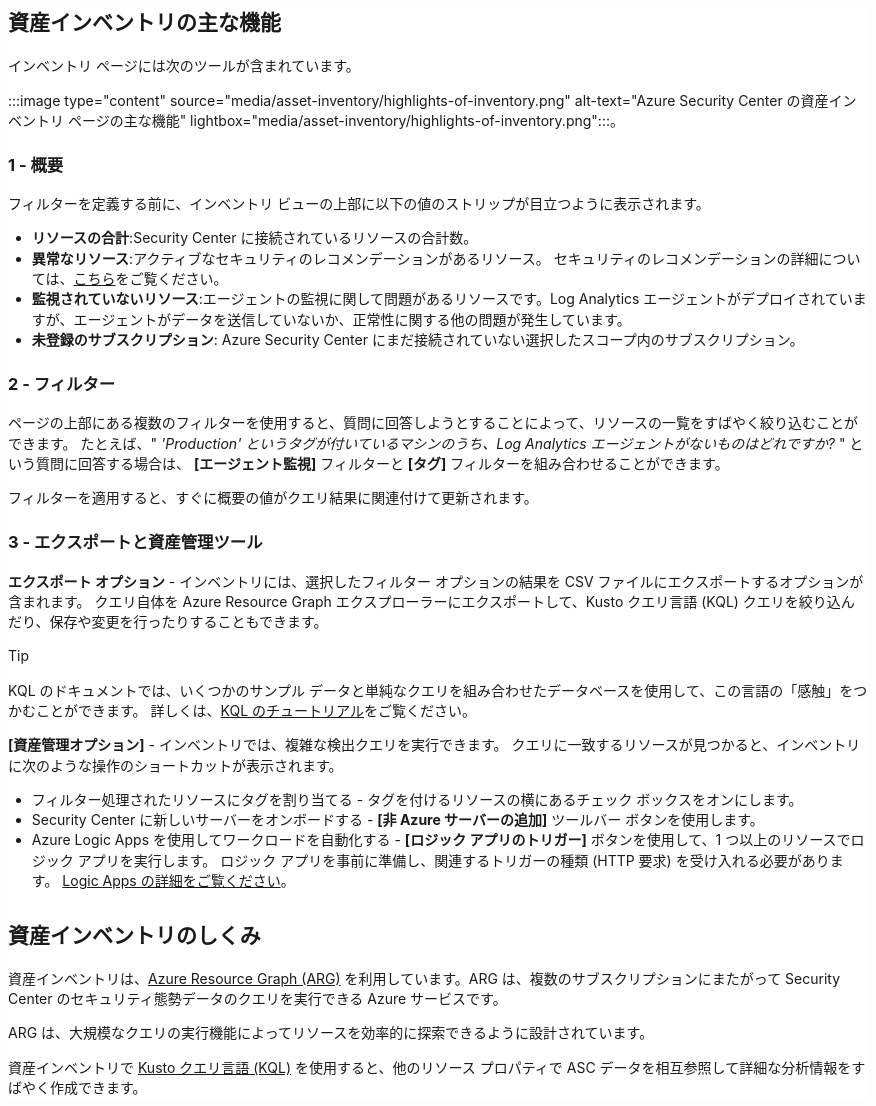 
## <a name="what-are-the-key-features-of-asset-inventory"></a>資産インベントリの主な機能
インベントリ ページには次のツールが含まれています。

:::image type="content" source="media/asset-inventory/highlights-of-inventory.png" alt-text="Azure Security Center の資産インベントリ ページの主な機能" lightbox="media/asset-inventory/highlights-of-inventory.png":::。


### <a name="1---summaries"></a>1 - 概要
フィルターを定義する前に、インベントリ ビューの上部に以下の値のストリップが目立つように表示されます。

- **リソースの合計**:Security Center に接続されているリソースの合計数。
- **異常なリソース**:アクティブなセキュリティのレコメンデーションがあるリソース。 セキュリティのレコメンデーションの詳細については、[こちら](security-center-recommendations.md)をご覧ください。
- **監視されていないリソース**:エージェントの監視に関して問題があるリソースです。Log Analytics エージェントがデプロイされていますが、エージェントがデータを送信していないか、正常性に関する他の問題が発生しています。
- **未登録のサブスクリプション**: Azure Security Center にまだ接続されていない選択したスコープ内のサブスクリプション。

### <a name="2---filters"></a>2 - フィルター
ページの上部にある複数のフィルターを使用すると、質問に回答しようとすることによって、リソースの一覧をすばやく絞り込むことができます。 たとえば、" *'Production' というタグが付いているマシンのうち、Log Analytics エージェントがないものはどれですか?* " という質問に回答する場合は、 **[エージェント監視]** フィルターと **[タグ]** フィルターを組み合わせることができます。

フィルターを適用すると、すぐに概要の値がクエリ結果に関連付けて更新されます。 

### <a name="3---export-and-asset-management-tools"></a>3 - エクスポートと資産管理ツール

**エクスポート オプション** - インベントリには、選択したフィルター オプションの結果を CSV ファイルにエクスポートするオプションが含まれます。 クエリ自体を Azure Resource Graph エクスプローラーにエクスポートして、Kusto クエリ言語 (KQL) クエリを絞り込んだり、保存や変更を行ったりすることもできます。

> [!TIP]
> KQL のドキュメントでは、いくつかのサンプル データと単純なクエリを組み合わせたデータベースを使用して、この言語の「感触」をつかむことができます。 詳しくは、[KQL のチュートリアル](/azure/data-explorer/kusto/query/tutorial?pivots=azuredataexplorer)をご覧ください。

**[資産管理オプション]** - インベントリでは、複雑な検出クエリを実行できます。 クエリに一致するリソースが見つかると、インベントリに次のような操作のショートカットが表示されます。

- フィルター処理されたリソースにタグを割り当てる - タグを付けるリソースの横にあるチェック ボックスをオンにします。
- Security Center に新しいサーバーをオンボードする - **[非 Azure サーバーの追加]** ツールバー ボタンを使用します。
- Azure Logic Apps を使用してワークロードを自動化する - **[ロジック アプリのトリガー]** ボタンを使用して、1 つ以上のリソースでロジック アプリを実行します。 ロジック アプリを事前に準備し、関連するトリガーの種類 (HTTP 要求) を受け入れる必要があります。 [Logic Apps の詳細をご覧ください](../logic-apps/logic-apps-overview.md)。


## <a name="how-does-asset-inventory-work"></a>資産インベントリのしくみ

資産インベントリは、[Azure Resource Graph (ARG)](../governance/resource-graph/index.yml) を利用しています。ARG は、複数のサブスクリプションにまたがって Security Center のセキュリティ態勢データのクエリを実行できる Azure サービスです。

ARG は、大規模なクエリの実行機能によってリソースを効率的に探索できるように設計されています。

資産インベントリで [Kusto クエリ言語 (KQL)](/azure/data-explorer/kusto/query/) を使用すると、他のリソース プロパティで ASC データを相互参照して詳細な分析情報をすばやく作成できます。
